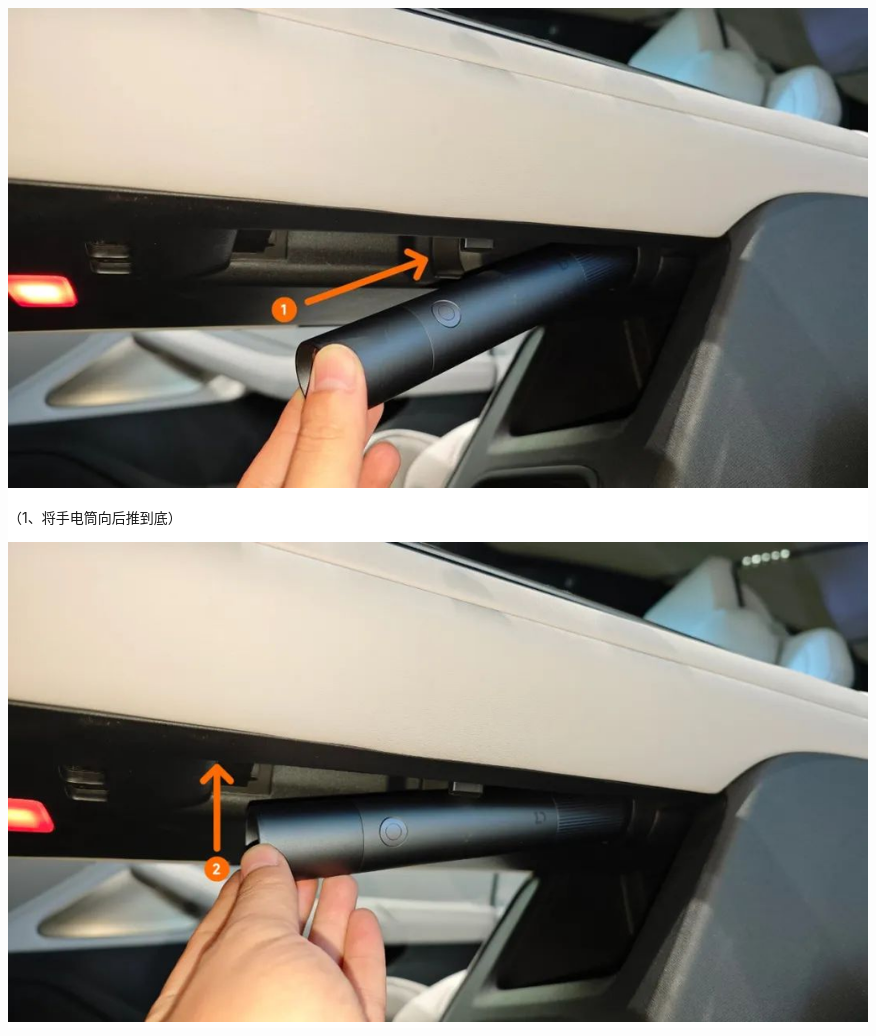 ![img_01d893ab.jpg](images/img_01d893ab.jpg)

（1、将手电筒向后推到底）

![img_f8035468.jpg](images/img_f8035468.jpg)
